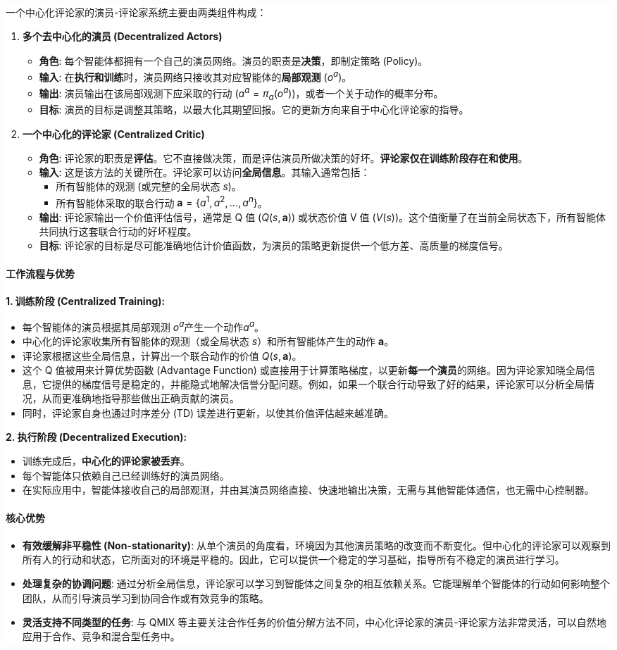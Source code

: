 一个中心化评论家的演员-评论家系统主要由两类组件构成：

1.  **多个去中心化的演员 (Decentralized Actors)**
    * **角色**: 每个智能体都拥有一个自己的演员网络。演员的职责是**决策**，即制定策略 (Policy)。
    * **输入**: 在**执行和训练**时，演员网络只接收其对应智能体的**局部观测** ($o^a$)。
    * **输出**: 演员输出在该局部观测下应采取的行动 ($a^a = \pi_a(o^a)$)，或者一个关于动作的概率分布。
    * **目标**: 演员的目标是调整其策略，以最大化其期望回报。它的更新方向来自于中心化评论家的指导。

2.  **一个中心化的评论家 (Centralized Critic)**
    * **角色**: 评论家的职责是**评估**。它不直接做决策，而是评估演员所做决策的好坏。**评论家仅在训练阶段存在和使用**。
    * **输入**: 这是该方法的关键所在。评论家可以访问**全局信息**。其输入通常包括：
        * 所有智能体的观测 (或完整的全局状态 $s$)。
        * 所有智能体采取的联合行动 $\mathbf{a} = \{a^1, a^2, ..., a^n\}$。
    * **输出**: 评论家输出一个价值评估信号，通常是 Q 值 ($Q(s, \mathbf{a})$) 或状态价值 V 值 ($V(s)$)。这个值衡量了在当前全局状态下，所有智能体共同执行这套联合行动的好坏程度。
    * **目标**: 评论家的目标是尽可能准确地估计价值函数，为演员的策略更新提供一个低方差、高质量的梯度信号。

#### 工作流程与优势

**1. 训练阶段 (Centralized Training):**

* 每个智能体的演员根据其局部观测 $o^a$产生一个动作$a^a$。
* 中心化的评论家收集所有智能体的观测（或全局状态 $s$）和所有智能体产生的动作 $\mathbf{a}$。
* 评论家根据这些全局信息，计算出一个联合动作的价值 $Q(s, \mathbf{a})$。
* 这个 Q 值被用来计算优势函数 (Advantage Function) 或直接用于计算策略梯度，以更新**每一个演员**的网络。因为评论家知晓全局信息，它提供的梯度信号是稳定的，并能隐式地解决信誉分配问题。例如，如果一个联合行动导致了好的结果，评论家可以分析全局情况，从而更准确地指导那些做出正确贡献的演员。
* 同时，评论家自身也通过时序差分 (TD) 误差进行更新，以使其价值评估越来越准确。

**2. 执行阶段 (Decentralized Execution):**

* 训练完成后，**中心化的评论家被丢弃**。
* 每个智能体只依赖自己已经训练好的演员网络。
* 在实际应用中，智能体接收自己的局部观测，并由其演员网络直接、快速地输出决策，无需与其他智能体通信，也无需中心控制器。

#### 核心优势

* **有效缓解非平稳性 (Non-stationarity)**: 从单个演员的角度看，环境因为其他演员策略的改变而不断变化。但中心化的评论家可以观察到所有人的行动和状态，它所面对的环境是平稳的。因此，它可以提供一个稳定的学习基础，指导所有不稳定的演员进行学习。

* **处理复杂的协调问题**: 通过分析全局信息，评论家可以学习到智能体之间复杂的相互依赖关系。它能理解单个智能体的行动如何影响整个团队，从而引导演员学习到协同合作或有效竞争的策略。

* **灵活支持不同类型的任务**: 与 QMIX 等主要关注合作任务的价值分解方法不同，中心化评论家的演员-评论家方法非常灵活，可以自然地应用于合作、竞争和混合型任务中。

